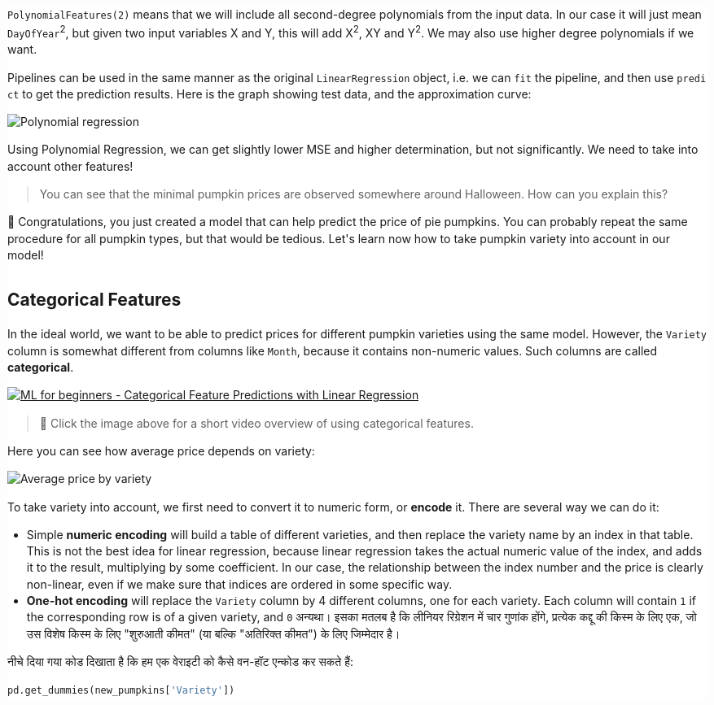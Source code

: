 `PolynomialFeatures(2)` means that we will include all second-degree polynomials from the input data. In our case it will just mean `DayOfYear`<sup>2</sup>, but given two input variables X and Y, this will add X<sup>2</sup>, XY and Y<sup>2</sup>. We may also use higher degree polynomials if we want.

Pipelines can be used in the same manner as the original `LinearRegression` object, i.e. we can `fit` the pipeline, and then use `predict` to get the prediction results. Here is the graph showing test data, and the approximation curve:

<img alt="Polynomial regression" src="images/poly-results.png" width="50%" />

Using Polynomial Regression, we can get slightly lower MSE and higher determination, but not significantly. We need to take into account other features!

> You can see that the minimal pumpkin prices are observed somewhere around Halloween. How can you explain this? 

🎃 Congratulations, you just created a model that can help predict the price of pie pumpkins. You can probably repeat the same procedure for all pumpkin types, but that would be tedious. Let's learn now how to take pumpkin variety into account in our model!

## Categorical Features

In the ideal world, we want to be able to predict prices for different pumpkin varieties using the same model. However, the `Variety` column is somewhat different from columns like `Month`, because it contains non-numeric values. Such columns are called **categorical**.

[![ML for beginners - Categorical Feature Predictions with Linear Regression](https://img.youtube.com/vi/DYGliioIAE0/0.jpg)](https://youtu.be/DYGliioIAE0 "ML for beginners - Categorical Feature Predictions with Linear Regression")

> 🎥 Click the image above for a short video overview of using categorical features.

Here you can see how average price depends on variety:

<img alt="Average price by variety" src="images/price-by-variety.png" width="50%" />

To take variety into account, we first need to convert it to numeric form, or **encode** it. There are several way we can do it:

* Simple **numeric encoding** will build a table of different varieties, and then replace the variety name by an index in that table. This is not the best idea for linear regression, because linear regression takes the actual numeric value of the index, and adds it to the result, multiplying by some coefficient. In our case, the relationship between the index number and the price is clearly non-linear, even if we make sure that indices are ordered in some specific way.
* **One-hot encoding** will replace the `Variety` column by 4 different columns, one for each variety. Each column will contain `1` if the corresponding row is of a given variety, and `0` अन्यथा। इसका मतलब है कि लीनियर रिग्रेशन में चार गुणांक होंगे, प्रत्येक कद्दू की किस्म के लिए एक, जो उस विशेष किस्म के लिए "शुरुआती कीमत" (या बल्कि "अतिरिक्त कीमत") के लिए जिम्मेदार है।

नीचे दिया गया कोड दिखाता है कि हम एक वेराइटी को कैसे वन-हॉट एन्कोड कर सकते हैं:

```python
pd.get_dummies(new_pumpkins['Variety'])
```

